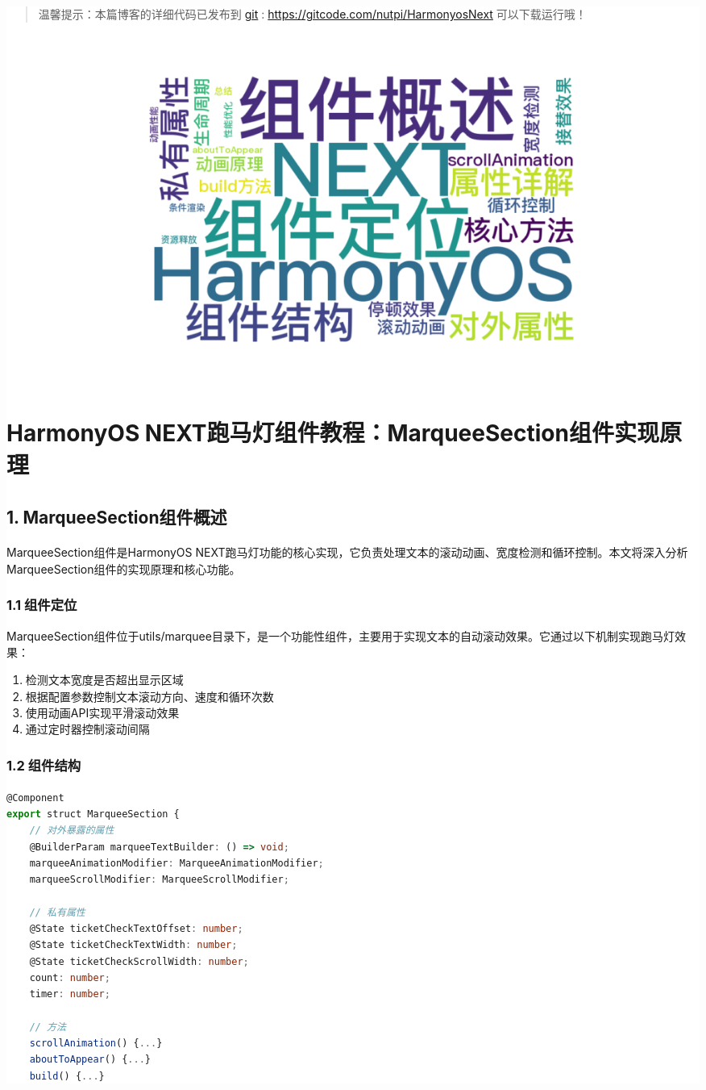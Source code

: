 > 温馨提示：本篇博客的详细代码已发布到 [git](https://gitcode.com/nutpi/HarmonyosNext) : https://gitcode.com/nutpi/HarmonyosNext 可以下载运行哦！


![](../images/img_9ce8152e.png)

# HarmonyOS NEXT跑马灯组件教程：MarqueeSection组件实现原理

## 1. MarqueeSection组件概述

MarqueeSection组件是HarmonyOS NEXT跑马灯功能的核心实现，它负责处理文本的滚动动画、宽度检测和循环控制。本文将深入分析MarqueeSection组件的实现原理和核心功能。

### 1.1 组件定位

MarqueeSection组件位于utils/marquee目录下，是一个功能性组件，主要用于实现文本的自动滚动效果。它通过以下机制实现跑马灯效果：

1. 检测文本宽度是否超出显示区域
2. 根据配置参数控制文本滚动方向、速度和循环次数
3. 使用动画API实现平滑滚动效果
4. 通过定时器控制滚动间隔

### 1.2 组件结构

```typescript
@Component
export struct MarqueeSection {
    // 对外暴露的属性
    @BuilderParam marqueeTextBuilder: () => void;
    marqueeAnimationModifier: MarqueeAnimationModifier;
    marqueeScrollModifier: MarqueeScrollModifier;
    
    // 私有属性
    @State ticketCheckTextOffset: number;
    @State ticketCheckTextWidth: number;
    @State ticketCheckScrollWidth: number;
    count: number;
    timer: number;
    
    // 方法
    scrollAnimation() {...}
    aboutToAppear() {...}
    build() {...}
```